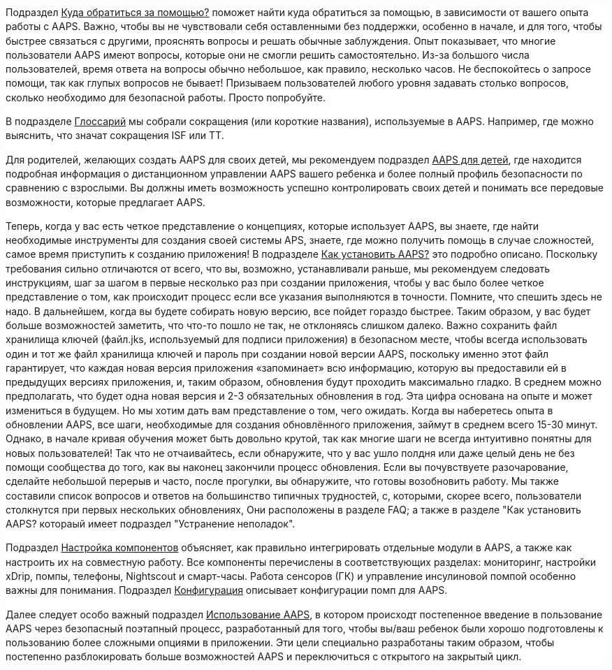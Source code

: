 Подраздел [Куда обратиться за помощью?](Where-To-Go-For-Help/Connect-with-other-users.html) поможет найти куда обратиться за помощью, в зависимости от вашего опыта работы с AAPS. Важно, чтобы вы не чувствовали себя оставленными без поддержки, особенно в начале, и для того, чтобы быстрее связаться с другими, прояснять вопросы и решать обычные заблуждения. Опыт показывает, что многие пользователи AAPS имеют вопросы, которые они не смогли решить самостоятельно. Из-за большого числа пользователей, время ответа на вопросы обычно небольшое, как правило, несколько часов. Не беспокойтесь о запросе помощи, так как глупых вопросов не бывает! Призываем пользователей любого уровня задавать столько вопросов, сколько необходимо для безопасной работы. Просто попробуйте.

В подразделе [Глоссарий](Getting-Started/Glossary.md) мы собрали сокращения (или короткие названия), используемые в AAPS. Например, где можно выяснить, что значат сокращения ISF или TT.

Для родителей, желающих создать AAPS для своих детей, мы рекомендуем подраздел [AAPS для детей](Children/Children.md), где находится подробная информация о дистанционном управлении AAPS вашего ребенка и более полный профиль безопасности по сравнению с взрослыми. Вы должны иметь возможность успешно контролировать своих детей и понимать все передовые возможности, которые предлагает AAPS.

Теперь, когда у вас есть четкое представление о концепциях, которые использует AAPS, вы знаете, где найти необходимые инструменты для создания своей системы APS, знаете, где можно получить помощь в случае сложностей, самое время приступить к созданию приложения! В подразделе [Как установить AAPS?](Installing-AAPS/Building-APK.md) это подробно описано. Поскольку требования сильно отличаются от всего, что вы, возможно, устанавливали раньше, мы рекомендуем следовать инструкциям, шаг за шагом в первые несколько раз при создании приложения, чтобы у вас было более четкое представление о том, как происходит процесс если все указания выполняются в точности. Помните, что спешить здесь не надо. В дальнейшем, когда вы будете собирать новую версию, все пойдет гораздо быстрее. Таким образом, у вас будет больше возможностей заметить, что что-то пошло не так, не отклоняясь слишком далеко. Важно сохранить файл хранилища ключей (файл.jks, используемый для подписи приложения) в безопасном месте, чтобы всегда использовать один и тот же файл хранилища ключей и пароль при создании новой версии AAPS, поскольку именно этот файл гарантирует, что каждая новая версия приложения «запоминает» всю информацию, которую вы предоставили ей в предыдущих версиях приложения, и, таким образом, обновления будут проходить максимально гладко. В среднем можно предполагать, что будет одна новая версия и 2-3 обязательных обновления в год. Эта цифра основана на опыте и может измениться в будущем. Но мы хотим дать вам представление о том, чего ожидать. Когда вы наберетесь опыта в обновлении AAPS, все шаги, необходимые для создания обновлённого приложения, займут в среднем всего 15-30 минут. Однако, в начале кривая обучения может быть довольно крутой, так как многие шаги не всегда интуитивно понятны для новых пользователей! Так что не отчаивайтесь, если обнаружите, что у вас ушло полдня или даже целый день не без помощи сообщества до того, как вы наконец закончили процесс обновления. Если вы почувствуете разочарование, сделайте небольшой перерыв и часто, после прогулки, вы обнаружите, что готовы возобновить работу. Мы также составили список вопросов и ответов на большинство типичных трудностей, с, которыми, скорее всего, пользователи столкнутся при первых нескольких обновлениях, Они расположены в разделе FAQ; а также в разделе "Как установить AAPS? котораый имеет подраздел "Устранение неполадок".

Подраздел [Настройка компонентов](Configuration/BG-Source.md) объясняет, как правильно интегрировать отдельные модули в AAPS, а также как настроить их на совместную работу. Все компоненты перечислены в соответствующих разделах: мониторинг, настройки xDrip, помпы, телефоны, Nightscout и смарт-часы. Работа сенсоров (ГК) и управление инсулиновой помпой особенно важны для понимания. Подраздел [Конфигурация](Configuration/BG-Source.md) описывает конфигурации помп для AAPS.

Далее следует особо важный подраздел [Использование AAPS](Getting-Started/Screenshots.md), в котором происходт постепенное введение в пользование AAPS через безопасный поэтапный процесс, разработанный для того, чтобы вы/ваш ребенок были хорошо подготовлены к пользованию более сложными опциями в приложении. Эти цели специально разработаны таким образом, чтобы постепенно разблокировать больше возможностей AAPS и переключиться с открытого на закрытый цикл.

